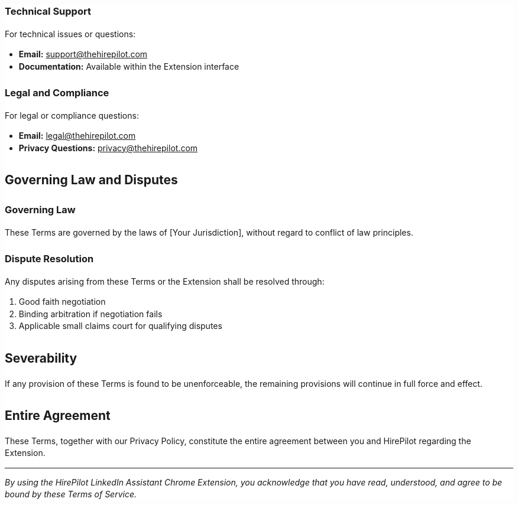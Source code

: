 ### Technical Support
For technical issues or questions:
- **Email:** support@thehirepilot.com
- **Documentation:** Available within the Extension interface

### Legal and Compliance
For legal or compliance questions:
- **Email:** legal@thehirepilot.com
- **Privacy Questions:** privacy@thehirepilot.com

## Governing Law and Disputes

### Governing Law
These Terms are governed by the laws of [Your Jurisdiction], without regard to conflict of law principles.

### Dispute Resolution
Any disputes arising from these Terms or the Extension shall be resolved through:
1. Good faith negotiation
2. Binding arbitration if negotiation fails
3. Applicable small claims court for qualifying disputes

## Severability

If any provision of these Terms is found to be unenforceable, the remaining provisions will continue in full force and effect.

## Entire Agreement

These Terms, together with our Privacy Policy, constitute the entire agreement between you and HirePilot regarding the Extension.

---

*By using the HirePilot LinkedIn Assistant Chrome Extension, you acknowledge that you have read, understood, and agree to be bound by these Terms of Service.*